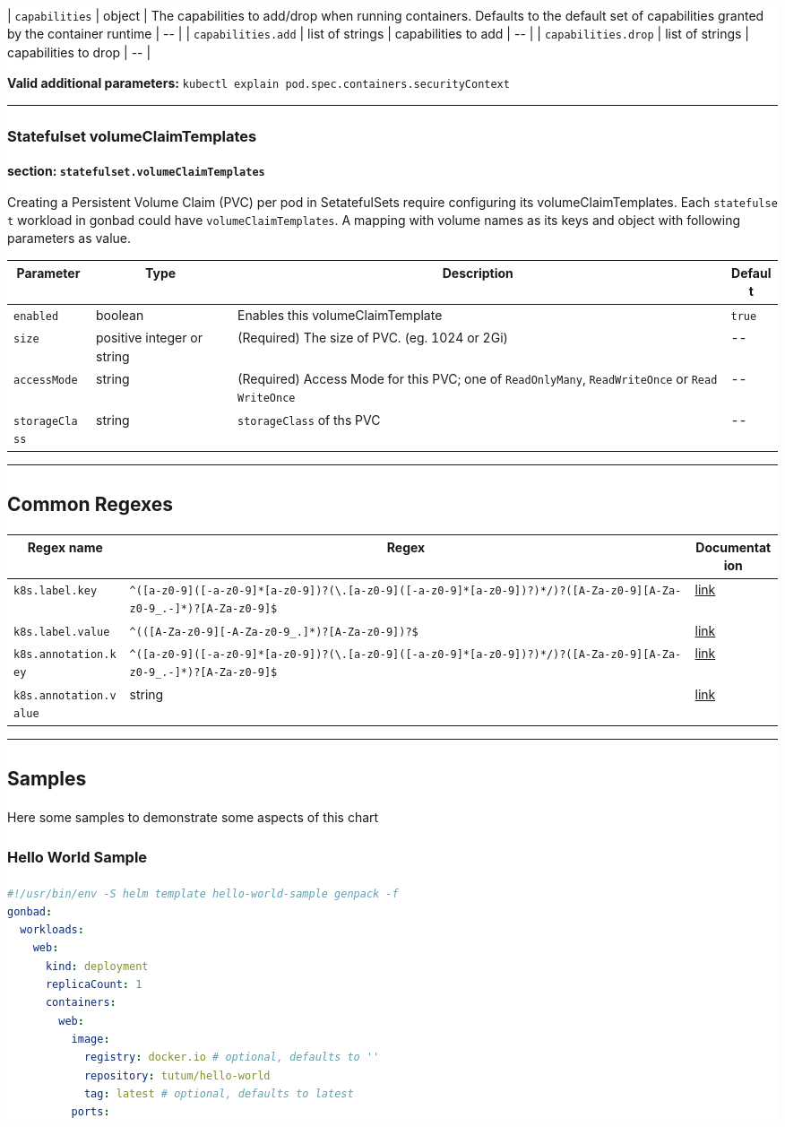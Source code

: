 | `capabilities`             | object           | The capabilities to add/drop when running containers. Defaults to the default set of capabilities granted by the container runtime                                                                                                                                                                        | --      |
| `capabilities.add`         | list of strings  | capabilities to add                                                                                                                                                                                                                                                                                       | --      |
| `capabilities.drop`        | list of strings  | capabilities to drop                                                                                                                                                                                                                                                                                      | --      |

**Valid additional parameters:** `kubectl explain pod.spec.containers.securityContext`

---

### Statefulset volumeClaimTemplates

**section: `statefulset.volumeClaimTemplates`**

Creating a Persistent Volume Claim (PVC) per pod in SetatefulSets require configuring its volumeClaimTemplates.
Each `statefulset` workload in gonbad could have `volumeClaimTemplates`. A mapping with volume names as its keys and
object with following parameters as value.

| Parameter      | Type                       | Description                                                                                    | Default |
| -------------- | -------------------------- | ---------------------------------------------------------------------------------------------- | ------- |
| `enabled`      | boolean                    | Enables this volumeClaimTemplate                                                               | `true`  |
| `size`         | positive integer or string | (Required) The size of PVC. (eg. 1024 or 2Gi)                                                  | --      |
| `accessMode`   | string                     | (Required) Access Mode for this PVC; one of `ReadOnlyMany`, `ReadWriteOnce` or `ReadWriteOnce` | --      |
| `storageClass` | string                     | `storageClass` of ths PVC                                                                      | --      |

---

## Common Regexes

| Regex name             | Regex                                                                                                           | Documentation                                                                                                   |
| ---------------------- | --------------------------------------------------------------------------------------------------------------- | --------------------------------------------------------------------------------------------------------------- |
| `k8s.label.key`        | `^([a-z0-9]([-a-z0-9]*[a-z0-9])?(\.[a-z0-9]([-a-z0-9]*[a-z0-9])?)*/)?([A-Za-z0-9][A-Za-z0-9_.-]*)?[A-Za-z0-9]$` | [link](https://kubernetes.io/docs/concepts/overview/working-with-objects/labels/#syntax-and-character-set)      |
| `k8s.label.value`      | `^(([A-Za-z0-9][-A-Za-z0-9_.]*)?[A-Za-z0-9])?$`                                                                 | [link](https://kubernetes.io/docs/concepts/overview/working-with-objects/labels/#syntax-and-character-set)      |
| `k8s.annotation.key`   | `^([a-z0-9]([-a-z0-9]*[a-z0-9])?(\.[a-z0-9]([-a-z0-9]*[a-z0-9])?)*/)?([A-Za-z0-9][A-Za-z0-9_.-]*)?[A-Za-z0-9]$` | [link](https://kubernetes.io/docs/concepts/overview/working-with-objects/annotations/#syntax-and-character-set) |
| `k8s.annotation.value` | string                                                                                                          | [link](https://kubernetes.io/docs/concepts/overview/working-with-objects/annotations/#syntax-and-character-set) |

---

## Samples

Here some samples to demonstrate some aspects of this chart

### Hello World Sample

```yaml
#!/usr/bin/env -S helm template hello-world-sample genpack -f
gonbad:
  workloads:
    web:
      kind: deployment
      replicaCount: 1
      containers:
        web:
          image:
            registry: docker.io # optional, defaults to ''
            repository: tutum/hello-world
            tag: latest # optional, defaults to latest
          ports:
```